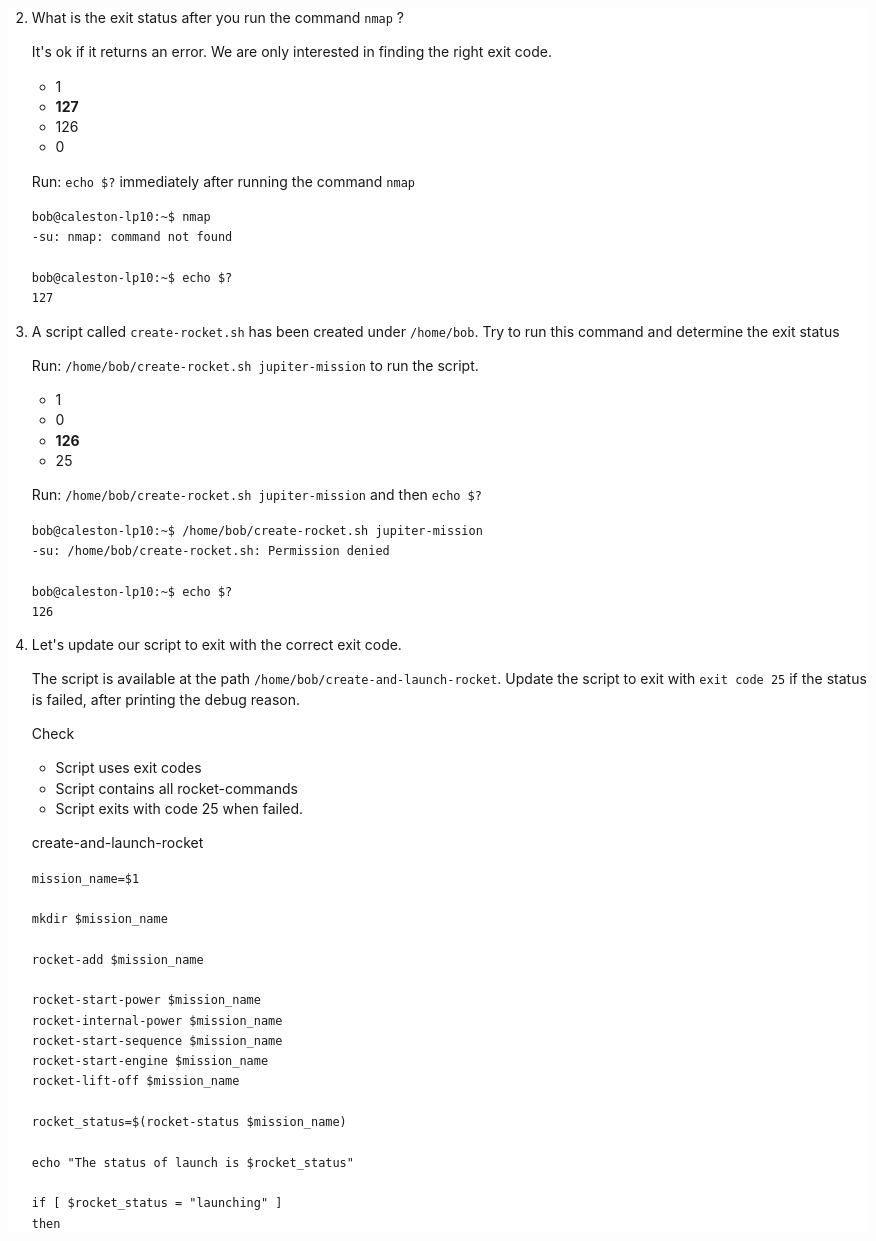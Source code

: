 2. What is the exit status after you run the command `nmap` ?

   It's ok if it returns an error. We are only interested in finding the right exit code.

   - 1
   - **127**
   - 126
   - 0

   Run: `echo $?` immediately after running the command `nmap`

   ```
   bob@caleston-lp10:~$ nmap
   -su: nmap: command not found
   
   bob@caleston-lp10:~$ echo $?
   127
   ```

3. A script called `create-rocket.sh` has been created under `/home/bob`. Try to run this command and determine the exit status

   Run: `/home/bob/create-rocket.sh jupiter-mission` to run the script.

   - 1
   - 0
   - **126**
   - 25

   Run: `/home/bob/create-rocket.sh jupiter-mission` and then `echo $?`

   ```
   bob@caleston-lp10:~$ /home/bob/create-rocket.sh jupiter-mission
   -su: /home/bob/create-rocket.sh: Permission denied
   
   bob@caleston-lp10:~$ echo $?
   126
   ```

4. Let's update our script to exit with the correct exit code.

   The script is available at the path `/home/bob/create-and-launch-rocket`. Update the script to exit with `exit code 25` if the status is failed, after printing the debug reason.

   Check

   - Script uses exit codes
   - Script contains all rocket-commands
   - Script exits with code 25 when failed.

   create-and-launch-rocket

   ```
   mission_name=$1
     
   mkdir $mission_name
   
   rocket-add $mission_name
   
   rocket-start-power $mission_name
   rocket-internal-power $mission_name
   rocket-start-sequence $mission_name
   rocket-start-engine $mission_name
   rocket-lift-off $mission_name
   
   rocket_status=$(rocket-status $mission_name)
   
   echo "The status of launch is $rocket_status"
   
   if [ $rocket_status = "launching" ]
   then
   ```
